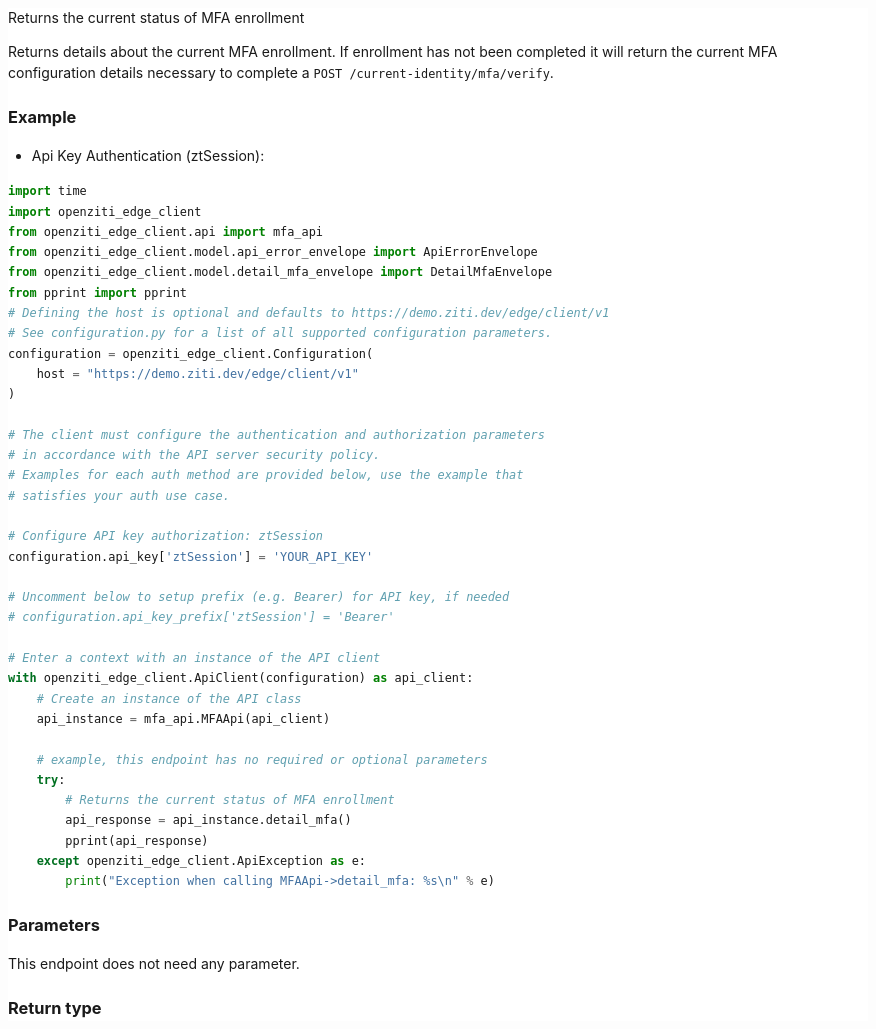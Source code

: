 Returns the current status of MFA enrollment

Returns details about the current MFA enrollment. If enrollment has not been completed it will return the current MFA configuration details necessary to complete a `POST /current-identity/mfa/verify`. 

### Example

* Api Key Authentication (ztSession):

```python
import time
import openziti_edge_client
from openziti_edge_client.api import mfa_api
from openziti_edge_client.model.api_error_envelope import ApiErrorEnvelope
from openziti_edge_client.model.detail_mfa_envelope import DetailMfaEnvelope
from pprint import pprint
# Defining the host is optional and defaults to https://demo.ziti.dev/edge/client/v1
# See configuration.py for a list of all supported configuration parameters.
configuration = openziti_edge_client.Configuration(
    host = "https://demo.ziti.dev/edge/client/v1"
)

# The client must configure the authentication and authorization parameters
# in accordance with the API server security policy.
# Examples for each auth method are provided below, use the example that
# satisfies your auth use case.

# Configure API key authorization: ztSession
configuration.api_key['ztSession'] = 'YOUR_API_KEY'

# Uncomment below to setup prefix (e.g. Bearer) for API key, if needed
# configuration.api_key_prefix['ztSession'] = 'Bearer'

# Enter a context with an instance of the API client
with openziti_edge_client.ApiClient(configuration) as api_client:
    # Create an instance of the API class
    api_instance = mfa_api.MFAApi(api_client)

    # example, this endpoint has no required or optional parameters
    try:
        # Returns the current status of MFA enrollment
        api_response = api_instance.detail_mfa()
        pprint(api_response)
    except openziti_edge_client.ApiException as e:
        print("Exception when calling MFAApi->detail_mfa: %s\n" % e)
```


### Parameters
This endpoint does not need any parameter.

### Return type

